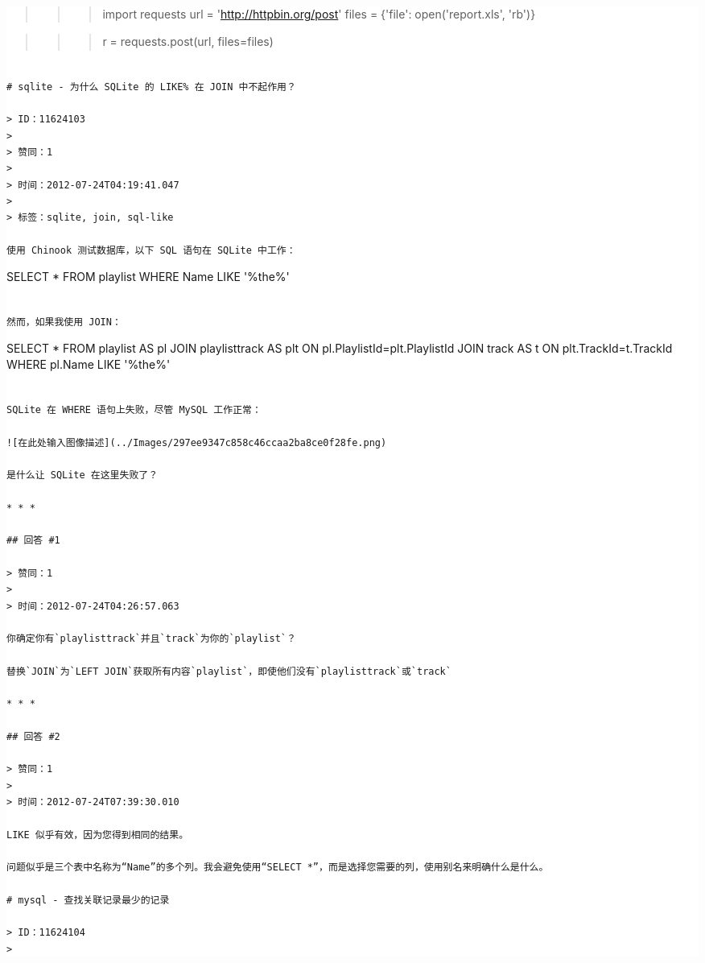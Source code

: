 >>> import requests
>>> url = 'http://httpbin.org/post'
>>> files = {'file': open('report.xls', 'rb')}

>>> r = requests.post(url, files=files) 
```

# sqlite - 为什么 SQLite 的 LIKE% 在 JOIN 中不起作用？

> ID：11624103
> 
> 赞同：1
> 
> 时间：2012-07-24T04:19:41.047
> 
> 标签：sqlite, join, sql-like

使用 Chinook 测试数据库，以下 SQL 语句在 SQLite 中工作：

```
SELECT * FROM playlist WHERE Name LIKE '%the%' 
```

然而，如果我使用 JOIN：

```
SELECT * FROM playlist AS pl 
JOIN playlisttrack AS plt ON pl.PlaylistId=plt.PlaylistId 
JOIN track AS t ON plt.TrackId=t.TrackId WHERE pl.Name LIKE '%the%' 
```

SQLite 在 WHERE 语句上失败，尽管 MySQL 工作正常：

![在此处输入图像描述](../Images/297ee9347c858c46ccaa2ba8ce0f28fe.png)

是什么让 SQLite 在这里失败了？

* * *

## 回答 #1

> 赞同：1
> 
> 时间：2012-07-24T04:26:57.063

你确定你有`playlisttrack`并且`track`为你的`playlist`？

替换`JOIN`为`LEFT JOIN`获取所有内容`playlist`，即使他们没有`playlisttrack`或`track`

* * *

## 回答 #2

> 赞同：1
> 
> 时间：2012-07-24T07:39:30.010

LIKE 似乎有效，因为您得到相同的结果。

问题似乎是三个表中名称为“Name”的多个列。我会避免使用“SELECT *”，而是选择您需要的列，使用别名来明确什么是什么。

# mysql - 查找关联记录最少的记录

> ID：11624104
> 
```